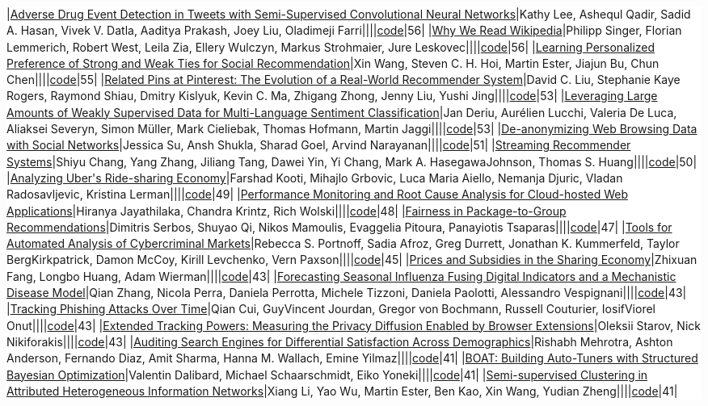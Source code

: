 |[Adverse Drug Event Detection in Tweets with Semi-Supervised Convolutional Neural Networks](https://doi.org/10.1145/3038912.3052671)|Kathy Lee, Ashequl Qadir, Sadid A. Hasan, Vivek V. Datla, Aaditya Prakash, Joey Liu, Oladimeji Farri||||[code](https://paperswithcode.com/search?q_meta=&q_type=&q=Adverse+Drug+Event+Detection+in+Tweets+with+Semi-Supervised+Convolutional+Neural+Networks)|56|
|[Why We Read Wikipedia](https://doi.org/10.1145/3038912.3052716)|Philipp Singer, Florian Lemmerich, Robert West, Leila Zia, Ellery Wulczyn, Markus Strohmaier, Jure Leskovec||||[code](https://paperswithcode.com/search?q_meta=&q_type=&q=Why+We+Read+Wikipedia)|56|
|[Learning Personalized Preference of Strong and Weak Ties for Social Recommendation](https://doi.org/10.1145/3038912.3052556)|Xin Wang, Steven C. H. Hoi, Martin Ester, Jiajun Bu, Chun Chen||||[code](https://paperswithcode.com/search?q_meta=&q_type=&q=Learning+Personalized+Preference+of+Strong+and+Weak+Ties+for+Social+Recommendation)|55|
|[Related Pins at Pinterest: The Evolution of a Real-World Recommender System](https://doi.org/10.1145/3041021.3054202)|David C. Liu, Stephanie Kaye Rogers, Raymond Shiau, Dmitry Kislyuk, Kevin C. Ma, Zhigang Zhong, Jenny Liu, Yushi Jing||||[code](https://paperswithcode.com/search?q_meta=&q_type=&q=Related+Pins+at+Pinterest:+The+Evolution+of+a+Real-World+Recommender+System)|53|
|[Leveraging Large Amounts of Weakly Supervised Data for Multi-Language Sentiment Classification](https://doi.org/10.1145/3038912.3052611)|Jan Deriu, Aurélien Lucchi, Valeria De Luca, Aliaksei Severyn, Simon Müller, Mark Cieliebak, Thomas Hofmann, Martin Jaggi||||[code](https://paperswithcode.com/search?q_meta=&q_type=&q=Leveraging+Large+Amounts+of+Weakly+Supervised+Data+for+Multi-Language+Sentiment+Classification)|53|
|[De-anonymizing Web Browsing Data with Social Networks](https://doi.org/10.1145/3038912.3052714)|Jessica Su, Ansh Shukla, Sharad Goel, Arvind Narayanan||||[code](https://paperswithcode.com/search?q_meta=&q_type=&q=De-anonymizing+Web+Browsing+Data+with+Social+Networks)|51|
|[Streaming Recommender Systems](https://doi.org/10.1145/3038912.3052627)|Shiyu Chang, Yang Zhang, Jiliang Tang, Dawei Yin, Yi Chang, Mark A. HasegawaJohnson, Thomas S. Huang||||[code](https://paperswithcode.com/search?q_meta=&q_type=&q=Streaming+Recommender+Systems)|50|
|[Analyzing Uber's Ride-sharing Economy](https://doi.org/10.1145/3041021.3054194)|Farshad Kooti, Mihajlo Grbovic, Luca Maria Aiello, Nemanja Djuric, Vladan Radosavljevic, Kristina Lerman||||[code](https://paperswithcode.com/search?q_meta=&q_type=&q=Analyzing+Uber's+Ride-sharing+Economy)|49|
|[Performance Monitoring and Root Cause Analysis for Cloud-hosted Web Applications](https://doi.org/10.1145/3038912.3052649)|Hiranya Jayathilaka, Chandra Krintz, Rich Wolski||||[code](https://paperswithcode.com/search?q_meta=&q_type=&q=Performance+Monitoring+and+Root+Cause+Analysis+for+Cloud-hosted+Web+Applications)|48|
|[Fairness in Package-to-Group Recommendations](https://doi.org/10.1145/3038912.3052612)|Dimitris Serbos, Shuyao Qi, Nikos Mamoulis, Evaggelia Pitoura, Panayiotis Tsaparas||||[code](https://paperswithcode.com/search?q_meta=&q_type=&q=Fairness+in+Package-to-Group+Recommendations)|47|
|[Tools for Automated Analysis of Cybercriminal Markets](https://doi.org/10.1145/3038912.3052600)|Rebecca S. Portnoff, Sadia Afroz, Greg Durrett, Jonathan K. Kummerfeld, Taylor BergKirkpatrick, Damon McCoy, Kirill Levchenko, Vern Paxson||||[code](https://paperswithcode.com/search?q_meta=&q_type=&q=Tools+for+Automated+Analysis+of+Cybercriminal+Markets)|45|
|[Prices and Subsidies in the Sharing Economy](https://doi.org/10.1145/3038912.3052564)|Zhixuan Fang, Longbo Huang, Adam Wierman||||[code](https://paperswithcode.com/search?q_meta=&q_type=&q=Prices+and+Subsidies+in+the+Sharing+Economy)|43|
|[Forecasting Seasonal Influenza Fusing Digital Indicators and a Mechanistic Disease Model](https://doi.org/10.1145/3038912.3052678)|Qian Zhang, Nicola Perra, Daniela Perrotta, Michele Tizzoni, Daniela Paolotti, Alessandro Vespignani||||[code](https://paperswithcode.com/search?q_meta=&q_type=&q=Forecasting+Seasonal+Influenza+Fusing+Digital+Indicators+and+a+Mechanistic+Disease+Model)|43|
|[Tracking Phishing Attacks Over Time](https://doi.org/10.1145/3038912.3052654)|Qian Cui, GuyVincent Jourdan, Gregor von Bochmann, Russell Couturier, IosifViorel Onut||||[code](https://paperswithcode.com/search?q_meta=&q_type=&q=Tracking+Phishing+Attacks+Over+Time)|43|
|[Extended Tracking Powers: Measuring the Privacy Diffusion Enabled by Browser Extensions](https://doi.org/10.1145/3038912.3052596)|Oleksii Starov, Nick Nikiforakis||||[code](https://paperswithcode.com/search?q_meta=&q_type=&q=Extended+Tracking+Powers:+Measuring+the+Privacy+Diffusion+Enabled+by+Browser+Extensions)|43|
|[Auditing Search Engines for Differential Satisfaction Across Demographics](https://doi.org/10.1145/3041021.3054197)|Rishabh Mehrotra, Ashton Anderson, Fernando Diaz, Amit Sharma, Hanna M. Wallach, Emine Yilmaz||||[code](https://paperswithcode.com/search?q_meta=&q_type=&q=Auditing+Search+Engines+for+Differential+Satisfaction+Across+Demographics)|41|
|[BOAT: Building Auto-Tuners with Structured Bayesian Optimization](https://doi.org/10.1145/3038912.3052662)|Valentin Dalibard, Michael Schaarschmidt, Eiko Yoneki||||[code](https://paperswithcode.com/search?q_meta=&q_type=&q=BOAT:+Building+Auto-Tuners+with+Structured+Bayesian+Optimization)|41|
|[Semi-supervised Clustering in Attributed Heterogeneous Information Networks](https://doi.org/10.1145/3038912.3052576)|Xiang Li, Yao Wu, Martin Ester, Ben Kao, Xin Wang, Yudian Zheng||||[code](https://paperswithcode.com/search?q_meta=&q_type=&q=Semi-supervised+Clustering+in+Attributed+Heterogeneous+Information+Networks)|41|